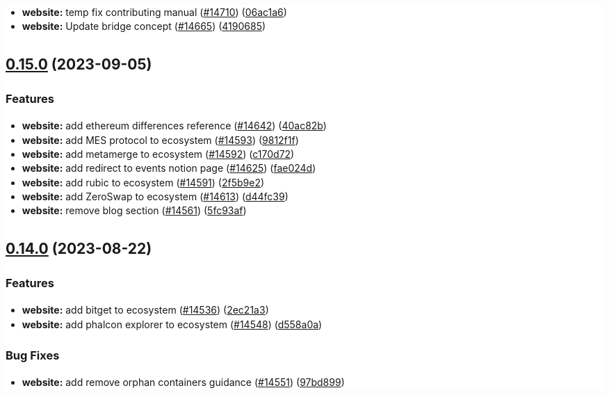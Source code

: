 * **website:** temp fix contributing manual ([#14710](https://github.com/taikoxyz/taiko-mono/issues/14710)) ([06ac1a6](https://github.com/taikoxyz/taiko-mono/commit/06ac1a6e0e537d6bb714ffe5984c7e71cbeba614))
* **website:** Update bridge concept ([#14665](https://github.com/taikoxyz/taiko-mono/issues/14665)) ([4190685](https://github.com/taikoxyz/taiko-mono/commit/419068553d877704d5149dd4a4f222e7ee8b8b58))

## [0.15.0](https://github.com/taikoxyz/taiko-mono/compare/website-v0.14.0...website-v0.15.0) (2023-09-05)


### Features

* **website:** add ethereum differences reference ([#14642](https://github.com/taikoxyz/taiko-mono/issues/14642)) ([40ac82b](https://github.com/taikoxyz/taiko-mono/commit/40ac82bd45b05ef183abedf2933418402b58a8e6))
* **website:** add MES protocol to ecosystem ([#14593](https://github.com/taikoxyz/taiko-mono/issues/14593)) ([9812f1f](https://github.com/taikoxyz/taiko-mono/commit/9812f1f837324592da2ac1c77b5a55f194bb9e1c))
* **website:** add metamerge to ecosystem ([#14592](https://github.com/taikoxyz/taiko-mono/issues/14592)) ([c170d72](https://github.com/taikoxyz/taiko-mono/commit/c170d7239cf9f16d11078926c711c7032569a910))
* **website:** add redirect to events notion page ([#14625](https://github.com/taikoxyz/taiko-mono/issues/14625)) ([fae024d](https://github.com/taikoxyz/taiko-mono/commit/fae024d46b8c21553811a20ea55af97439949edc))
* **website:** add rubic to ecosystem ([#14591](https://github.com/taikoxyz/taiko-mono/issues/14591)) ([2f5b9e2](https://github.com/taikoxyz/taiko-mono/commit/2f5b9e2b3c56802b2106ded2c6acdb12c5e91853))
* **website:** add ZeroSwap to ecosystem ([#14613](https://github.com/taikoxyz/taiko-mono/issues/14613)) ([d44fc39](https://github.com/taikoxyz/taiko-mono/commit/d44fc399818bc15599be842b2136100cb4aaffd6))
* **website:** remove blog section ([#14561](https://github.com/taikoxyz/taiko-mono/issues/14561)) ([5fc93af](https://github.com/taikoxyz/taiko-mono/commit/5fc93af8b56e6d514cc3c5d06795840a6227728d))

## [0.14.0](https://github.com/taikoxyz/taiko-mono/compare/website-v0.13.0...website-v0.14.0) (2023-08-22)


### Features

* **website:** add bitget to ecosystem ([#14536](https://github.com/taikoxyz/taiko-mono/issues/14536)) ([2ec21a3](https://github.com/taikoxyz/taiko-mono/commit/2ec21a3cbbbe5c335298e56e39e07cf199d86e97))
* **website:** add phalcon explorer to ecosystem ([#14548](https://github.com/taikoxyz/taiko-mono/issues/14548)) ([d558a0a](https://github.com/taikoxyz/taiko-mono/commit/d558a0a69ff8f26fcef95e5ca781fb7eec4bbec0))


### Bug Fixes

* **website:** add remove orphan containers guidance ([#14551](https://github.com/taikoxyz/taiko-mono/issues/14551)) ([97bd899](https://github.com/taikoxyz/taiko-mono/commit/97bd89927eb0ffca94c8345c9be4bd0ea080c77e))
